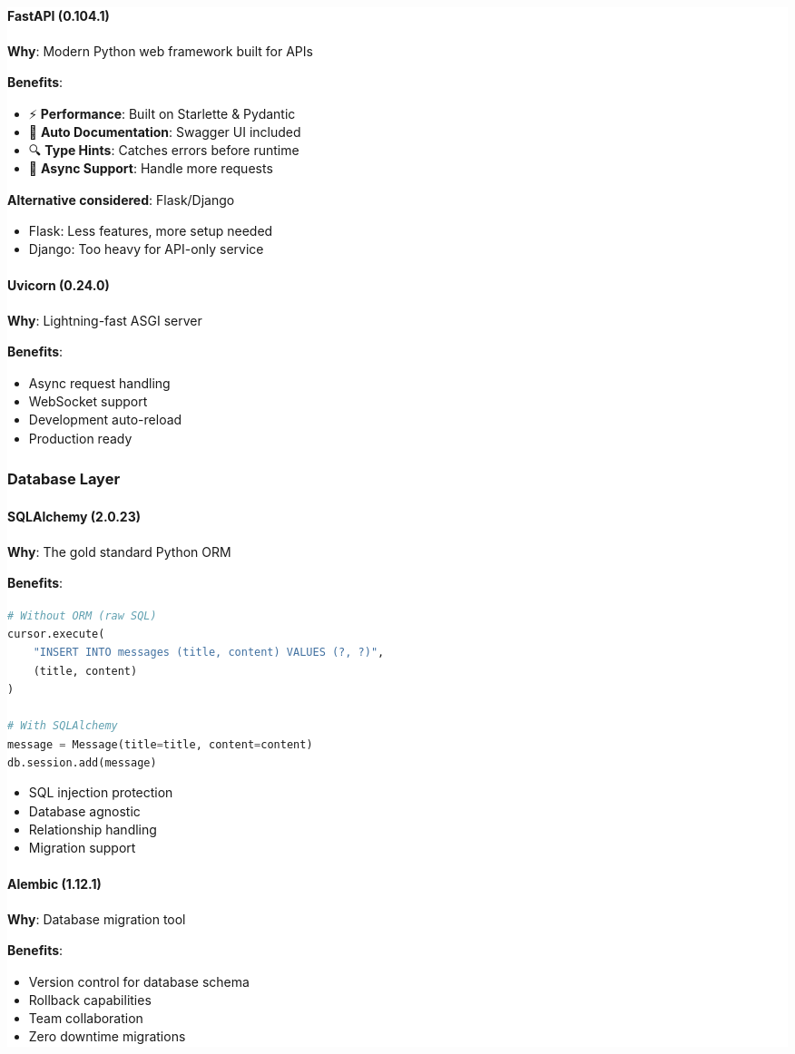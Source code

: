 #### **FastAPI (0.104.1)**
**Why**: Modern Python web framework built for APIs

**Benefits**:
- ⚡ **Performance**: Built on Starlette & Pydantic
- 📝 **Auto Documentation**: Swagger UI included
- 🔍 **Type Hints**: Catches errors before runtime
- 🔄 **Async Support**: Handle more requests

**Alternative considered**: Flask/Django
- Flask: Less features, more setup needed
- Django: Too heavy for API-only service

#### **Uvicorn (0.24.0)**
**Why**: Lightning-fast ASGI server

**Benefits**:
- Async request handling
- WebSocket support
- Development auto-reload
- Production ready

### Database Layer

#### **SQLAlchemy (2.0.23)**
**Why**: The gold standard Python ORM

**Benefits**:
```python
# Without ORM (raw SQL)
cursor.execute(
    "INSERT INTO messages (title, content) VALUES (?, ?)",
    (title, content)
)

# With SQLAlchemy
message = Message(title=title, content=content)
db.session.add(message)
```

- SQL injection protection
- Database agnostic
- Relationship handling
- Migration support

#### **Alembic (1.12.1)**
**Why**: Database migration tool

**Benefits**:
- Version control for database schema
- Rollback capabilities
- Team collaboration
- Zero downtime migrations
